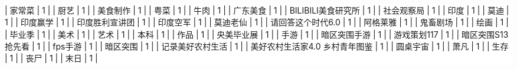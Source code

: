 | 家常菜 | 1 |
| 厨艺 | 1 |
| 美食制作 | 1 |
| 粤菜 | 1 |
| 牛肉 | 1 |
| 广东美食 | 1 |
| BILIBILI美食研究所 | 1 |
| 社会观察局 | 1 |
| 印度 | 1 |
| 莫迪 | 1 |
| 印度赢学 | 1 |
| 印度胜利宣讲团 | 1 |
| 印度空军 | 1 |
| 莫迪老仙 | 1 |
| 请回答这个时代6.0 | 1 |
| 阿格莱雅 | 1 |
| 鬼畜剧场 | 1 |
| 绘画 | 1 |
| 毕业季 | 1 |
| 美术 | 1 |
| 艺术 | 1 |
| 本科 | 1 |
| 作品 | 1 |
| 央美毕业展 | 1 |
| 手游 | 1 |
| 暗区突围手游 | 1 |
| 游戏策划117 | 1 |
| 暗区突围S13抢先看 | 1 |
| fps手游 | 1 |
| 暗区突围 | 1 |
| 记录美好农村生活 | 1 |
| 美好农村生活家4.0 乡村青年图鉴 | 1 |
| 圆桌宇宙 | 1 |
| 萧凡 | 1 |
| 生存 | 1 |
| 丧尸 | 1 |
| 末日 | 1 |